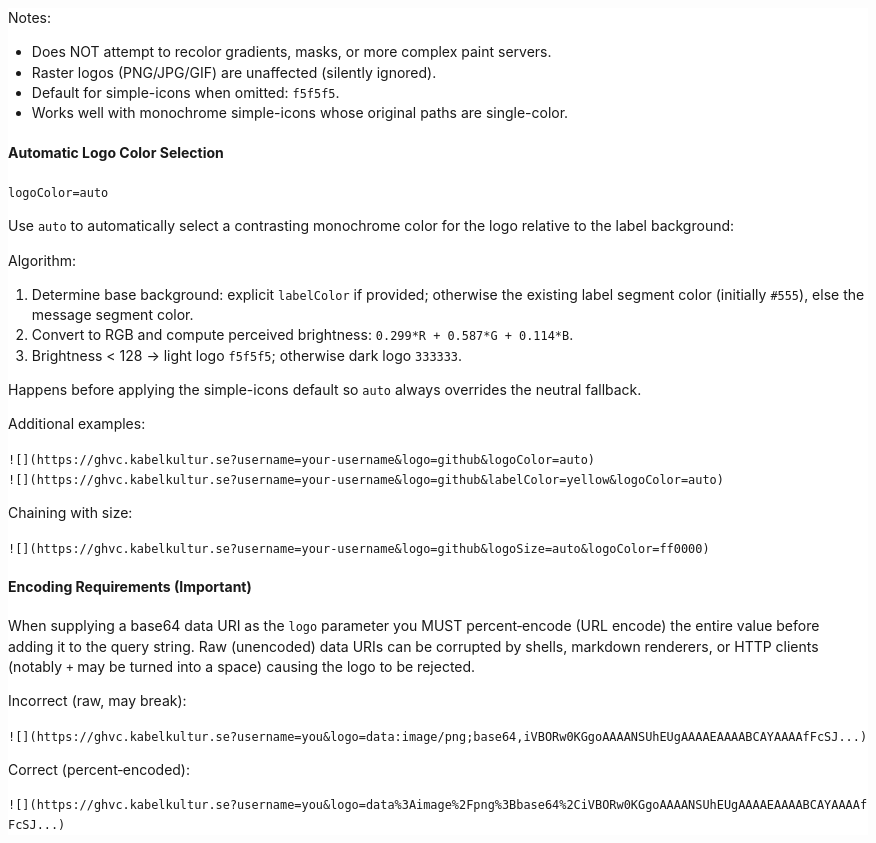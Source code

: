 Notes:

*   Does NOT attempt to recolor gradients, masks, or more complex paint servers.
*   Raster logos (PNG/JPG/GIF) are unaffected (silently ignored).
*   Default for simple-icons when omitted: `f5f5f5`.
*   Works well with monochrome simple-icons whose original paths are single-color.

#### Automatic Logo Color Selection

`logoColor=auto`

Use `auto` to automatically select a contrasting monochrome color for the logo relative to the label background:

Algorithm:

1.  Determine base background: explicit `labelColor` if provided; otherwise the existing label segment color (initially `#555`), else the message segment color.
2.  Convert to RGB and compute perceived brightness: `0.299*R + 0.587*G + 0.114*B`.
3.  Brightness \< 128 → light logo `f5f5f5`; otherwise dark logo `333333`.

Happens before applying the simple-icons default so `auto` always overrides the neutral fallback.

Additional examples:

```
![](https://ghvc.kabelkultur.se?username=your-username&logo=github&logoColor=auto)
![](https://ghvc.kabelkultur.se?username=your-username&logo=github&labelColor=yellow&logoColor=auto)
```

Chaining with size:

```
![](https://ghvc.kabelkultur.se?username=your-username&logo=github&logoSize=auto&logoColor=ff0000)
```

#### Encoding Requirements (Important)

When supplying a base64 data URI as the `logo` parameter you MUST percent‑encode (URL encode) the entire value before adding it to the query string. Raw (unencoded) data URIs can be corrupted by shells, markdown renderers, or HTTP clients (notably `+` may be turned into a space) causing the logo to be rejected.

Incorrect (raw, may break):

```
![](https://ghvc.kabelkultur.se?username=you&logo=data:image/png;base64,iVBORw0KGgoAAAANSUhEUgAAAAEAAAABCAYAAAAfFcSJ...)
```

Correct (percent‑encoded):

```
![](https://ghvc.kabelkultur.se?username=you&logo=data%3Aimage%2Fpng%3Bbase64%2CiVBORw0KGgoAAAANSUhEUgAAAAEAAAABCAYAAAAfFcSJ...)
```



